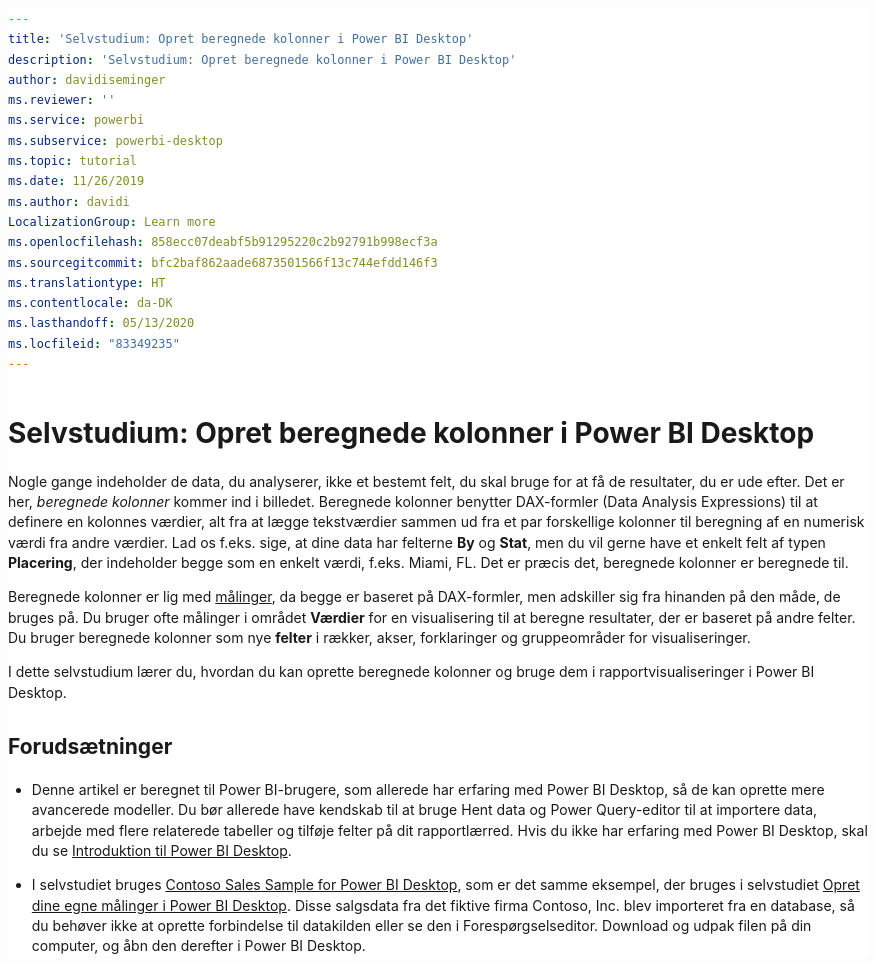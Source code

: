 ```yaml
---
title: 'Selvstudium: Opret beregnede kolonner i Power BI Desktop'
description: 'Selvstudium: Opret beregnede kolonner i Power BI Desktop'
author: davidiseminger
ms.reviewer: ''
ms.service: powerbi
ms.subservice: powerbi-desktop
ms.topic: tutorial
ms.date: 11/26/2019
ms.author: davidi
LocalizationGroup: Learn more
ms.openlocfilehash: 858ecc07deabf5b91295220c2b92791b998ecf3a
ms.sourcegitcommit: bfc2baf862aade6873501566f13c744efdd146f3
ms.translationtype: HT
ms.contentlocale: da-DK
ms.lasthandoff: 05/13/2020
ms.locfileid: "83349235"
---
```

# <a name="tutorial-create-calculated-columns-in-power-bi-desktop"></a>Selvstudium: Opret beregnede kolonner i Power BI Desktop

Nogle gange indeholder de data, du analyserer, ikke et bestemt felt, du skal bruge for at få de resultater, du er ude efter. Det er her, *beregnede kolonner* kommer ind i billedet. Beregnede kolonner benytter DAX-formler (Data Analysis Expressions) til at definere en kolonnes værdier, alt fra at lægge tekstværdier sammen ud fra et par forskellige kolonner til beregning af en numerisk værdi fra andre værdier. Lad os f.eks. sige, at dine data har felterne **By** og **Stat**, men du vil gerne have et enkelt felt af typen **Placering**, der indeholder begge som en enkelt værdi, f.eks. Miami, FL. Det er præcis det, beregnede kolonner er beregnede til.

Beregnede kolonner er lig med [målinger](desktop-tutorial-create-measures.md), da begge er baseret på DAX-formler, men adskiller sig fra hinanden på den måde, de bruges på. Du bruger ofte målinger i området **Værdier** for en visualisering til at beregne resultater, der er baseret på andre felter. Du bruger beregnede kolonner som nye **felter** i rækker, akser, forklaringer og gruppeområder for visualiseringer.

I dette selvstudium lærer du, hvordan du kan oprette beregnede kolonner og bruge dem i rapportvisualiseringer i Power BI Desktop.

## <a name="prerequisites"></a>Forudsætninger

- Denne artikel er beregnet til Power BI-brugere, som allerede har erfaring med Power BI Desktop, så de kan oprette mere avancerede modeller. Du bør allerede have kendskab til at bruge Hent data og Power Query-editor til at importere data, arbejde med flere relaterede tabeller og tilføje felter på dit rapportlærred. Hvis du ikke har erfaring med Power BI Desktop, skal du se [Introduktion til Power BI Desktop](../fundamentals/desktop-getting-started.md).
  
- I selvstudiet bruges [Contoso Sales Sample for Power BI Desktop](https://download.microsoft.com/download/4/6/A/46AB5E74-50F6-4761-8EDB-5AE077FD603C/Contoso%20Sales%20Sample%20for%20Power%20BI%20Desktop.zip), som er det samme eksempel, der bruges i selvstudiet [Opret dine egne målinger i Power BI Desktop](desktop-tutorial-create-measures.md). Disse salgsdata fra det fiktive firma Contoso, Inc. blev importeret fra en database, så du behøver ikke at oprette forbindelse til datakilden eller se den i Forespørgselseditor. Download og udpak filen på din computer, og åbn den derefter i Power BI Desktop.
